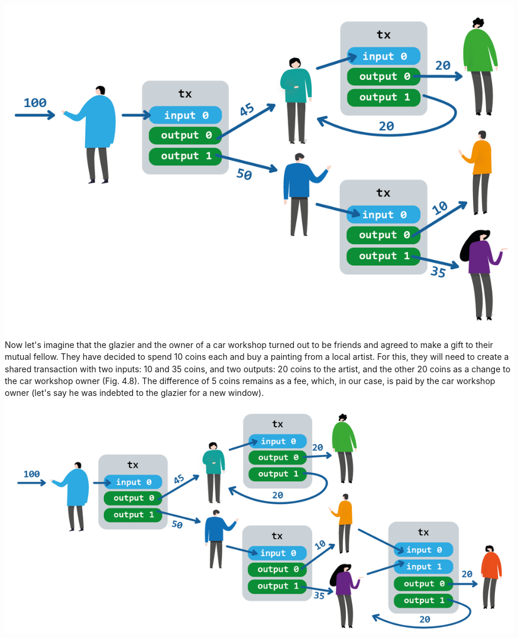 ![Figure 4.7 - Using of the previous transaction outputs to make payments](/resources/img/chapter-1/4.1-how-do-bitcoin-transactions-work/4.7-using-tx-to-make-payments.png)

Now let's imagine that the glazier and the owner of a car workshop turned out to be friends and agreed to make a gift to 
their mutual fellow. They have decided to spend 10 coins each and buy a painting from a local artist. For this, they 
will need to create a shared transaction with two inputs: 10 and 35 coins, and two outputs: 20 coins to the artist, and 
the other 20 coins as a change to the car workshop owner (Fig. 4.8). The difference of 5 coins remains as a fee, which, 
in our case, is paid by the car workshop owner (let's say he was indebted to the glazier for a new window).

![Figure 4.8 - Creation of a transaction with the inputs from different senders which pay to one recipient](/resources/img/chapter-1/4.1-how-do-bitcoin-transactions-work/4.8-creation-tx-from-diff-senders.png)
